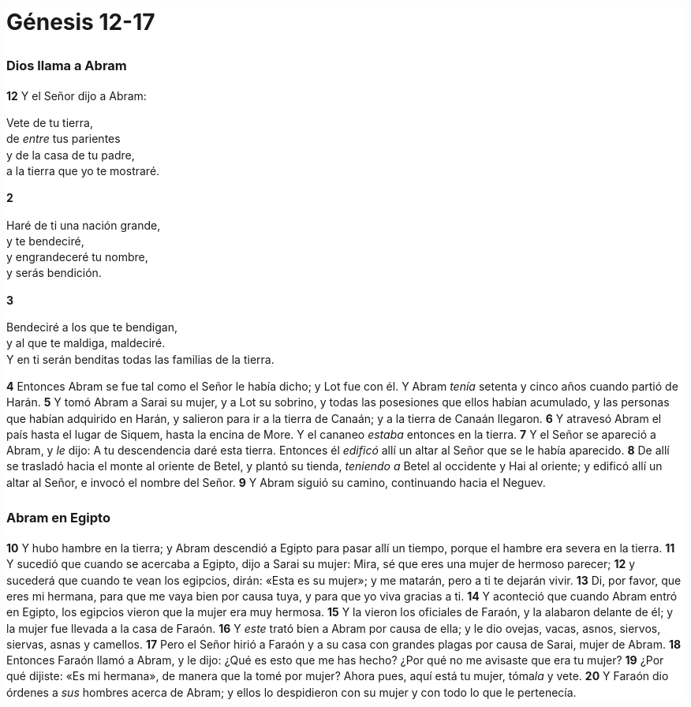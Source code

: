 # Génesis 12-17



### **Dios llama a Abram**

**12** Y el Señor dijo a Abram:

Vete de tu tierra,  
de *entre* tus parientes  
y de la casa de tu padre,  
a la tierra que yo te mostraré.

**2** 

Haré de ti una nación grande,  
y te bendeciré,  
y engrandeceré tu nombre,  
y serás bendición.

**3** 

Bendeciré a los que te bendigan,  
y al que te maldiga, maldeciré.  
Y en ti serán benditas todas las familias de la tierra.

**4** Entonces Abram se fue tal como el Señor le había dicho; y Lot fue con él. Y Abram *tenía* setenta y cinco años cuando partió de Harán. **5** Y tomó Abram a Sarai su mujer, y a Lot su sobrino, y todas las posesiones que ellos habían acumulado, y las personas que habían adquirido en Harán, y salieron para ir a la tierra de Canaán; y a la tierra de Canaán llegaron. **6** Y atravesó Abram el país hasta el lugar de Siquem, hasta la encina de More. Y el cananeo *estaba* entonces en la tierra. **7** Y el Señor se apareció a Abram, y *le* dijo: A tu descendencia daré esta tierra. Entonces él *edificó* allí un altar al Señor que se le había aparecido. **8** De allí se trasladó hacia el monte al oriente de Betel, y plantó su tienda, *teniendo a* Betel al occidente y Hai al oriente; y edificó allí un altar al Señor, e invocó el nombre del Señor. **9** Y Abram siguió su camino, continuando hacia el Neguev.

### **Abram en Egipto**

**10** Y hubo hambre en la tierra; y Abram descendió a Egipto para pasar allí un tiempo, porque el hambre era severa en la tierra. **11** Y sucedió que cuando se acercaba a Egipto, dijo a Sarai su mujer: Mira, sé que eres una mujer de hermoso parecer; **12** y sucederá que cuando te vean los egipcios, dirán: «Esta es su mujer»; y me matarán, pero a ti te dejarán vivir. **13** Di, por favor, que eres mi hermana, para que me vaya bien por causa tuya, y para que yo viva gracias a ti. **14** Y aconteció que cuando Abram entró en Egipto, los egipcios vieron que la mujer era muy hermosa. **15** Y la vieron los oficiales de Faraón, y la alabaron delante de él; y la mujer fue llevada a la casa de Faraón. **16** Y *este* trató bien a Abram por causa de ella; y le dio ovejas, vacas, asnos, siervos, siervas, asnas y camellos. **17** Pero el Señor hirió a Faraón y a su casa con grandes plagas por causa de Sarai, mujer de Abram. **18** Entonces Faraón llamó a Abram, y le dijo: ¿Qué es esto que me has hecho? ¿Por qué no me avisaste que era tu mujer? **19** ¿Por qué dijiste: «Es mi hermana», de manera que la tomé por mujer? Ahora pues, aquí está tu mujer, tóma*la* y vete. **20** Y Faraón dio órdenes a *sus* hombres acerca de Abram; y ellos lo despidieron con su mujer y con todo lo que le pertenecía.
